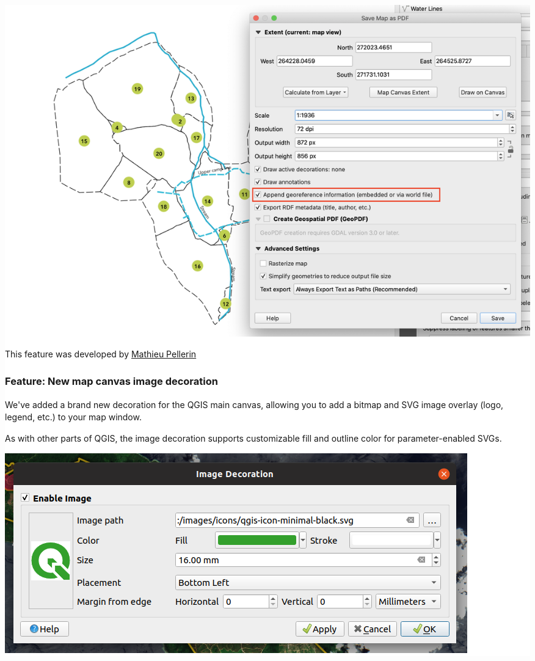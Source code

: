 ![image17](images/entries/1030adf0c9c0c46ff5a38a09ae16a735bdff3684.png)

This feature was developed by [Mathieu Pellerin](http://www.imhere-asia.com/)

### Feature: New map canvas image decoration

We\'ve added a brand new decoration for the QGIS main canvas, allowing you to add a bitmap and SVG image overlay (logo, legend, etc.) to your map window.

As with other parts of QGIS, the image decoration supports customizable fill and outline color for parameter-enabled SVGs.

![image18](images/entries/41ab256b477b0baf0971b398f882a6633cd12615.png)
